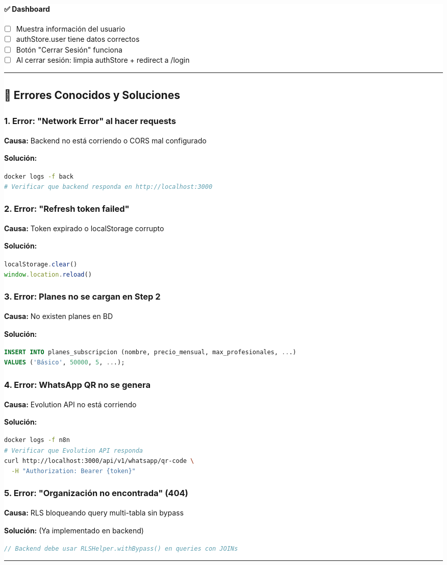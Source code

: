 #### ✅ Dashboard
- [ ] Muestra información del usuario
- [ ] authStore.user tiene datos correctos
- [ ] Botón "Cerrar Sesión" funciona
- [ ] Al cerrar sesión: limpia authStore + redirect a /login

---

## 🐛 Errores Conocidos y Soluciones

### 1. Error: "Network Error" al hacer requests
**Causa:** Backend no está corriendo o CORS mal configurado

**Solución:**
```bash
docker logs -f back
# Verificar que backend responda en http://localhost:3000
```

### 2. Error: "Refresh token failed"
**Causa:** Token expirado o localStorage corrupto

**Solución:**
```javascript
localStorage.clear()
window.location.reload()
```

### 3. Error: Planes no se cargan en Step 2
**Causa:** No existen planes en BD

**Solución:**
```sql
INSERT INTO planes_subscripcion (nombre, precio_mensual, max_profesionales, ...)
VALUES ('Básico', 50000, 5, ...);
```

### 4. Error: WhatsApp QR no se genera
**Causa:** Evolution API no está corriendo

**Solución:**
```bash
docker logs -f n8n
# Verificar que Evolution API responda
curl http://localhost:3000/api/v1/whatsapp/qr-code \
  -H "Authorization: Bearer {token}"
```

### 5. Error: "Organización no encontrada" (404)
**Causa:** RLS bloqueando query multi-tabla sin bypass

**Solución:** (Ya implementado en backend)
```javascript
// Backend debe usar RLSHelper.withBypass() en queries con JOINs
```

---
